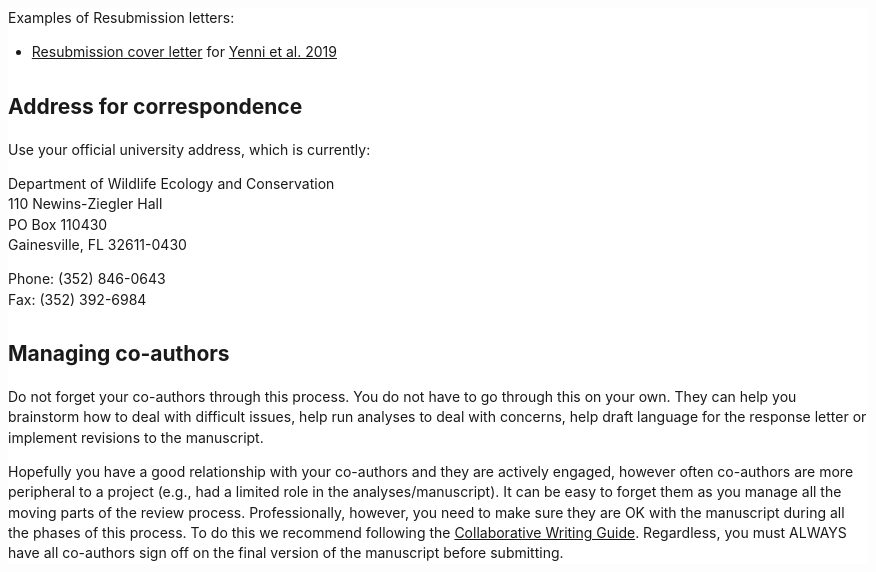 Examples of Resubmission letters:

- [Resubmission cover letter](https://github.com/weecology/lab-wiki/blob/master/PLoS-Revision-Cover-Letter.pdf) for [Yenni et al. 2019]( https://doi.org/10.1371/journal.pbio.3000125)

## Address for correspondence

Use your official university address, which is currently:

Department of Wildlife Ecology and Conservation  
110 Newins-Ziegler Hall  
PO Box 110430  
Gainesville, FL 32611-0430

Phone: (352) 846-0643  
Fax: (352) 392-6984  

## Managing co-authors

Do not forget your co-authors through this process. You do not have to go through this on your own. They can help you brainstorm how to deal with difficult issues, help run analyses to deal with concerns, help draft language for the response letter or implement revisions to the manuscript. 

Hopefully you have a good relationship with your co-authors and they are actively engaged, however often co-authors are more peripheral to a project (e.g., had a limited role in the analyses/manuscript). It can be easy to forget them as you manage all the moving parts of the review process. Professionally, however, you need to make sure they are OK with the manuscript during all the phases of this process. To do this we recommend following the [Collaborative Writing Guide](https://github.com/weecology/lab-wiki/wiki/Collaborative-writing). Regardless, you must ALWAYS have all co-authors sign off on the final version of the manuscript before submitting. 
